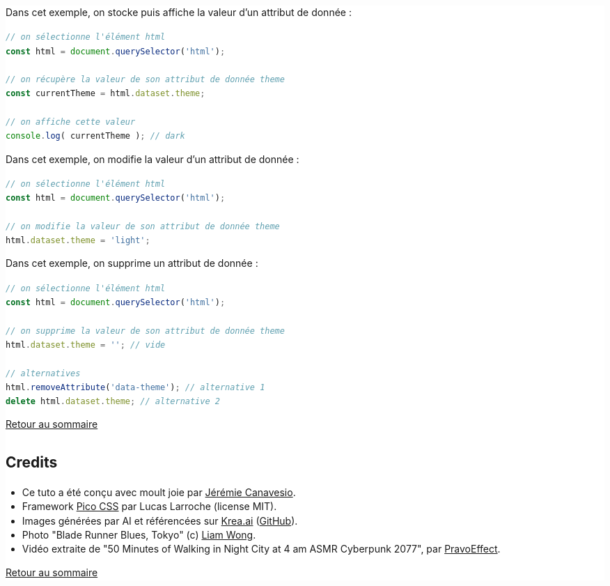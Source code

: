 Dans cet exemple, on stocke puis affiche la valeur d’un attribut de donnée :

```js
// on sélectionne l'élément html
const html = document.querySelector('html');

// on récupère la valeur de son attribut de donnée theme
const currentTheme = html.dataset.theme;

// on affiche cette valeur
console.log( currentTheme ); // dark
```

Dans cet exemple, on modifie la valeur d’un attribut de donnée :

```js
// on sélectionne l'élément html
const html = document.querySelector('html');

// on modifie la valeur de son attribut de donnée theme
html.dataset.theme = 'light';
```

Dans cet exemple, on supprime un attribut de donnée :

```js
// on sélectionne l'élément html
const html = document.querySelector('html');

// on supprime la valeur de son attribut de donnée theme
html.dataset.theme = ''; // vide

// alternatives
html.removeAttribute('data-theme'); // alternative 1
delete html.dataset.theme; // alternative 2
```

[Retour au sommaire](#découverte-du-dom-en-javascript)

## Credits

- Ce tuto a été conçu avec moult joie par [Jérémie Canavesio](https://humanize.me/now.html).
- Framework [Pico CSS](https://picocss.com/) par Lucas Larroche (license MIT).
- Images générées par AI et référencées sur [Krea.ai](https://www.krea.ai/) ([GitHub](https://github.com/krea-ai/open-prompts)).
- Photo "Blade Runner Blues, Tokyo" (c) [Liam Wong](https://www.liamwong.com/).
- Vidéo extraite de "50 Minutes of Walking in Night City at 4 am ASMR Cyberpunk 2077", par [PravoEffect](https://www.youtube.com/watch?v=b6L40CEYVyM).

[Retour au sommaire](#découverte-du-dom-en-javascript)
